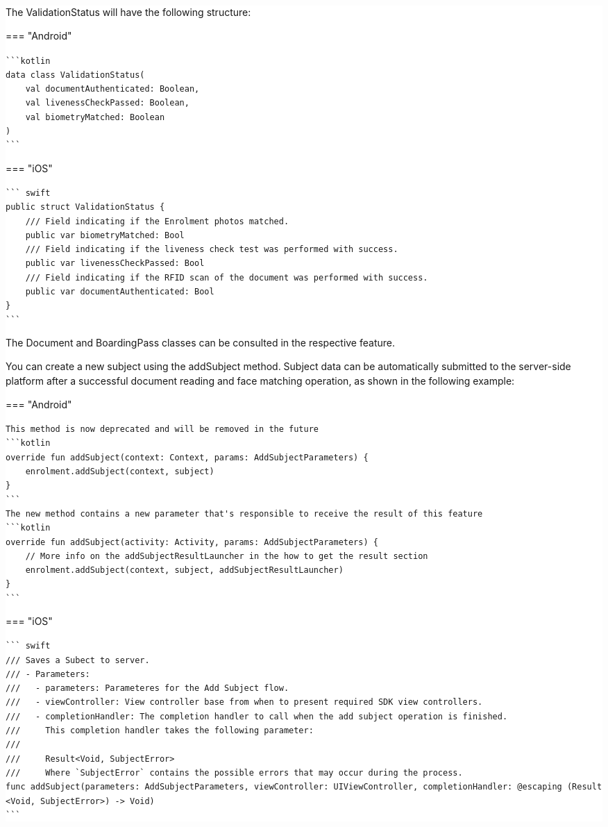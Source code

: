 The ValidationStatus will have the following structure:   

=== "Android"

    ```kotlin
    data class ValidationStatus(
        val documentAuthenticated: Boolean,
        val livenessCheckPassed: Boolean,
        val biometryMatched: Boolean
    )
    ```
  
=== "iOS"

    ``` swift 
    public struct ValidationStatus {
        /// Field indicating if the Enrolment photos matched.
        public var biometryMatched: Bool
        /// Field indicating if the liveness check test was performed with success.
        public var livenessCheckPassed: Bool
        /// Field indicating if the RFID scan of the document was performed with success.
        public var documentAuthenticated: Bool
    }
    ```

The Document and BoardingPass classes can be consulted in the respective feature.

You can create a new subject using the addSubject method.
Subject data can be automatically submitted to the server-side platform after a successful document
reading and face matching operation, as shown in the following example:

=== "Android"

    This method is now deprecated and will be removed in the future
    ```kotlin
    override fun addSubject(context: Context, params: AddSubjectParameters) {
        enrolment.addSubject(context, subject)
    }
    ```
    The new method contains a new parameter that's responsible to receive the result of this feature
    ```kotlin
    override fun addSubject(activity: Activity, params: AddSubjectParameters) {
        // More info on the addSubjectResultLauncher in the how to get the result section
        enrolment.addSubject(context, subject, addSubjectResultLauncher)
    }
    ```
    
=== "iOS"

    ``` swift 
    /// Saves a Subect to server.
    /// - Parameters:
    ///   - parameters: Parameteres for the Add Subject flow.
    ///   - viewController: View controller base from when to present required SDK view controllers.
    ///   - completionHandler: The completion handler to call when the add subject operation is finished.
    ///     This completion handler takes the following parameter:
    ///
    ///     Result<Void, SubjectError>
    ///     Where `SubjectError` contains the possible errors that may occur during the process.
    func addSubject(parameters: AddSubjectParameters, viewController: UIViewController, completionHandler: @escaping (Result<Void, SubjectError>) -> Void)
    ```
    